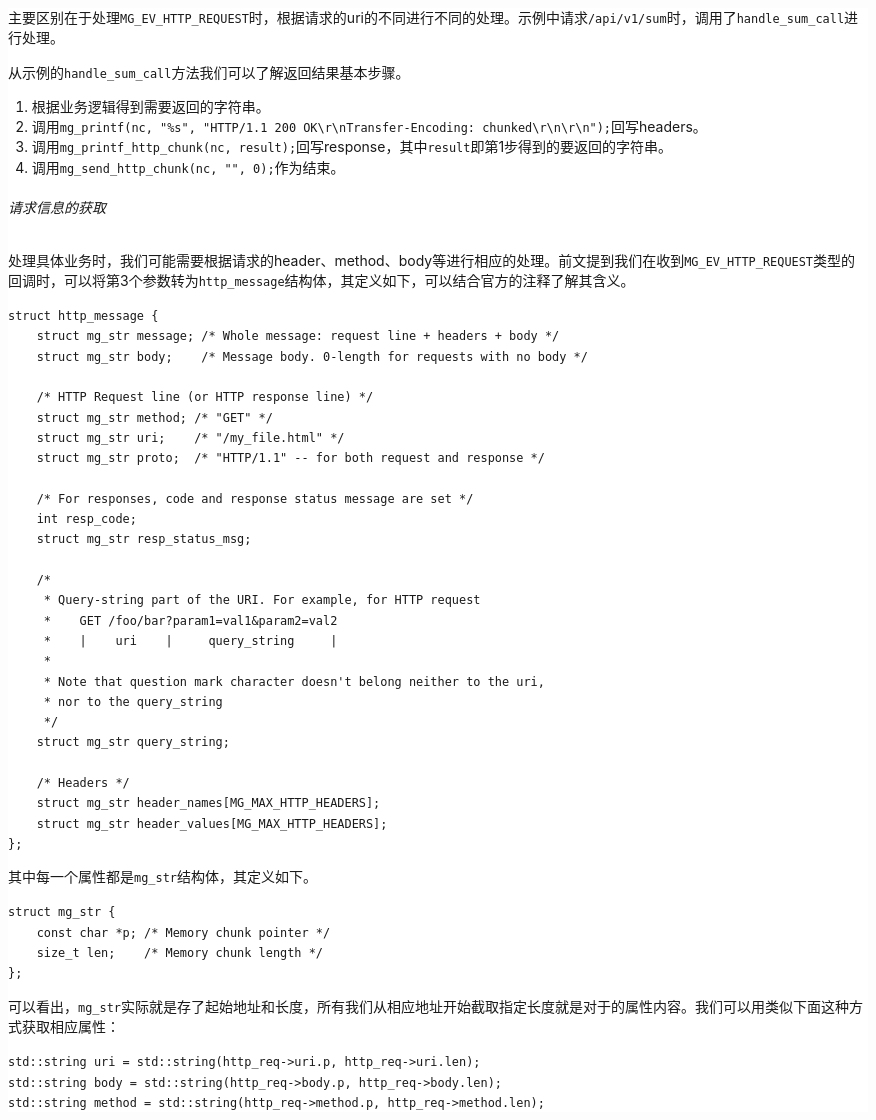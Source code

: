 主要区别在于处理`MG_EV_HTTP_REQUEST`时，根据请求的uri的不同进行不同的处理。示例中请求`/api/v1/sum`时，调用了`handle_sum_call`进行处理。

从示例的`handle_sum_call`方法我们可以了解返回结果基本步骤。

1. 根据业务逻辑得到需要返回的字符串。
2. 调用`mg_printf(nc, "%s", "HTTP/1.1 200 OK\r\nTransfer-Encoding: chunked\r\n\r\n");`回写headers。
3. 调用`mg_printf_http_chunk(nc, result);`回写response，其中`result`即第1步得到的要返回的字符串。
4. 调用`mg_send_http_chunk(nc, "", 0);`作为结束。

###### 请求信息的获取

处理具体业务时，我们可能需要根据请求的header、method、body等进行相应的处理。前文提到我们在收到`MG_EV_HTTP_REQUEST`类型的回调时，可以将第3个参数转为`http_message`结构体，其定义如下，可以结合官方的注释了解其含义。

```
struct http_message {
    struct mg_str message; /* Whole message: request line + headers + body */
    struct mg_str body;    /* Message body. 0-length for requests with no body */

    /* HTTP Request line (or HTTP response line) */
    struct mg_str method; /* "GET" */
    struct mg_str uri;    /* "/my_file.html" */
    struct mg_str proto;  /* "HTTP/1.1" -- for both request and response */

    /* For responses, code and response status message are set */
    int resp_code;
    struct mg_str resp_status_msg;

    /*
     * Query-string part of the URI. For example, for HTTP request
     *    GET /foo/bar?param1=val1&param2=val2
     *    |    uri    |     query_string     |
     *
     * Note that question mark character doesn't belong neither to the uri,
     * nor to the query_string
     */
    struct mg_str query_string;

    /* Headers */
    struct mg_str header_names[MG_MAX_HTTP_HEADERS];
    struct mg_str header_values[MG_MAX_HTTP_HEADERS];
};
```

其中每一个属性都是`mg_str`结构体，其定义如下。

```
struct mg_str {
    const char *p; /* Memory chunk pointer */
    size_t len;    /* Memory chunk length */
};
```

可以看出，`mg_str`实际就是存了起始地址和长度，所有我们从相应地址开始截取指定长度就是对于的属性内容。我们可以用类似下面这种方式获取相应属性：

```
std::string uri = std::string(http_req->uri.p, http_req->uri.len);
std::string body = std::string(http_req->body.p, http_req->body.len);
std::string method = std::string(http_req->method.p, http_req->method.len);
```
